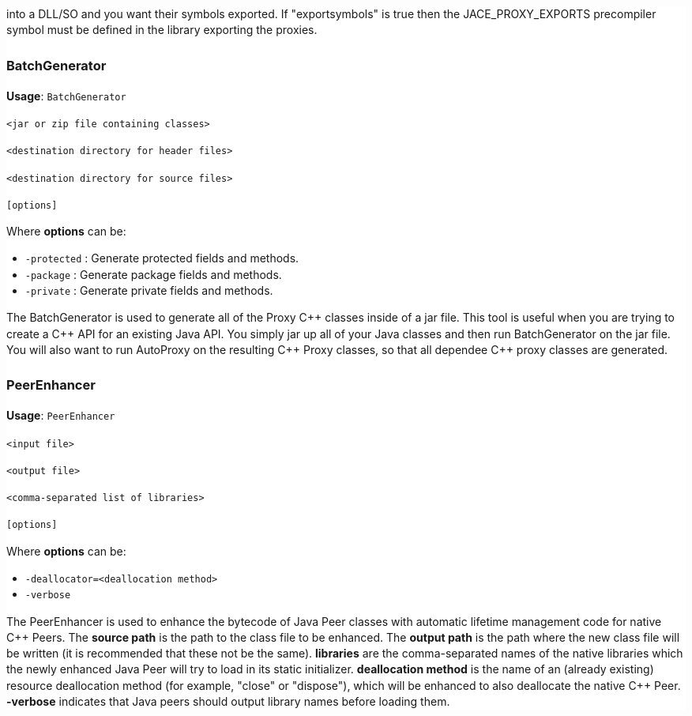 into a DLL/SO and you want their symbols exported. If "exportsymbols" is true then the JACE_PROXY_EXPORTS precompiler symbol must be
defined in the library exporting the proxies.


### BatchGenerator

**Usage**: `BatchGenerator`

  `<jar or zip file containing classes>`

  `<destination directory for header files>`

  `<destination directory for source files>`

  `[options]`

Where **options** can be:

  * `-protected` : Generate protected fields and methods.
  * `-package` : Generate package fields and methods.
  * `-private` : Generate private fields and methods.


The BatchGenerator is used to generate all of the Proxy C++ classes inside of a jar file. This tool is useful when you are trying to
create a C++ API for an existing Java API. You simply jar up all of your Java classes and then run BatchGenerator on the jar file.
You will also want to run AutoProxy on the resulting C++ Proxy classes, so that all dependee C++ proxy classes are generated.


### PeerEnhancer

**Usage**: `PeerEnhancer`

  `<input file>`

  `<output file>`

  `<comma-separated list of libraries>`

  `[options]`

Where **options** can be:

  * `-deallocator=<deallocation method>`
  * `-verbose`


The PeerEnhancer is used to enhance the bytecode of Java Peer classes with automatic lifetime management code for native C++ Peers.
The **source path** is the path to the class file to be enhanced. The **output path** is the path where the new class file will be
written (it is recommended that these not be the same). **libraries** are the comma-separated names of the native libraries which the
newly enhanced Java Peer will try to load in its static initializer. **deallocation method** is the name of an (already existing)
resource deallocation method (for example, "close" or "dispose"), which will be enhanced to also deallocate the native C++ Peer.
**-verbose** indicates that Java peers should output library names before loading them.
